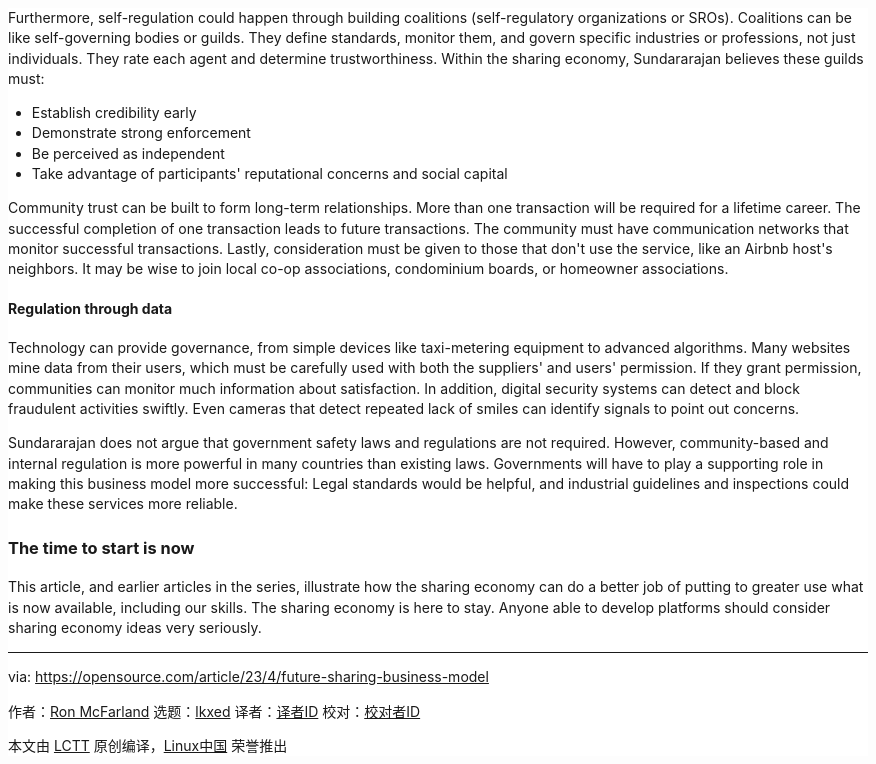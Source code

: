Furthermore, self-regulation could happen through building coalitions (self-regulatory organizations or SROs). Coalitions can be like self-governing bodies or guilds. They define standards, monitor them, and govern specific industries or professions, not just individuals. They rate each agent and determine trustworthiness. Within the sharing economy, Sundararajan believes these guilds must:

- Establish credibility early
- Demonstrate strong enforcement
- Be perceived as independent
- Take advantage of participants' reputational concerns and social capital

Community trust can be built to form long-term relationships. More than one transaction will be required for a lifetime career. The successful completion of one transaction leads to future transactions. The community must have communication networks that monitor successful transactions. Lastly, consideration must be given to those that don't use the service, like an Airbnb host's neighbors. It may be wise to join local co-op associations, condominium boards, or homeowner associations.

#### Regulation through data

Technology can provide governance, from simple devices like taxi-metering equipment to advanced algorithms. Many websites mine data from their users, which must be carefully used with both the suppliers' and users' permission. If they grant permission, communities can monitor much information about satisfaction. In addition, digital security systems can detect and block fraudulent activities swiftly. Even cameras that detect repeated lack of smiles can identify signals to point out concerns.

Sundararajan does not argue that government safety laws and regulations are not required. However, community-based and internal regulation is more powerful in many countries than existing laws. Governments will have to play a supporting role in making this business model more successful: Legal standards would be helpful, and industrial guidelines and inspections could make these services more reliable.

### The time to start is now

This article, and earlier articles in the series, illustrate how the sharing economy can do a better job of putting to greater use what is now available, including our skills. The sharing economy is here to stay. Anyone able to develop platforms should consider sharing economy ideas very seriously.

--------------------------------------------------------------------------------

via: https://opensource.com/article/23/4/future-sharing-business-model

作者：[Ron McFarland][a]
选题：[lkxed][b]
译者：[译者ID](https://github.com/译者ID)
校对：[校对者ID](https://github.com/校对者ID)

本文由 [LCTT](https://github.com/LCTT/TranslateProject) 原创编译，[Linux中国](https://linux.cn/) 荣誉推出

[a]: https://opensource.com/users/ron-mcfarland
[b]: https://github.com/lkxed/
[1]: https://mitpress.mit.edu/9780262533522/the-sharing-economy/
[2]: https://us.macmillan.com/books/9781137280114/thezeromarginalcostsociety
[3]: https://opensource.com/open-organization/resources/what-open-organization
[4]: https://www.publicaffairsbooks.com/titles/robin-chase/peers-inc/9781610395557/

[#]: subject: "The future of the sharing business model"
[#]: via: "https://opensource.com/article/23/4/future-sharing-business-model"
[#]: author: "Ron McFarland https://opensource.com/users/ron-mcfarland"
[#]: collector: "lkxed"
[#]: translator: " "
[#]: reviewer: " "
[#]: publisher: " "
[#]: url: " "